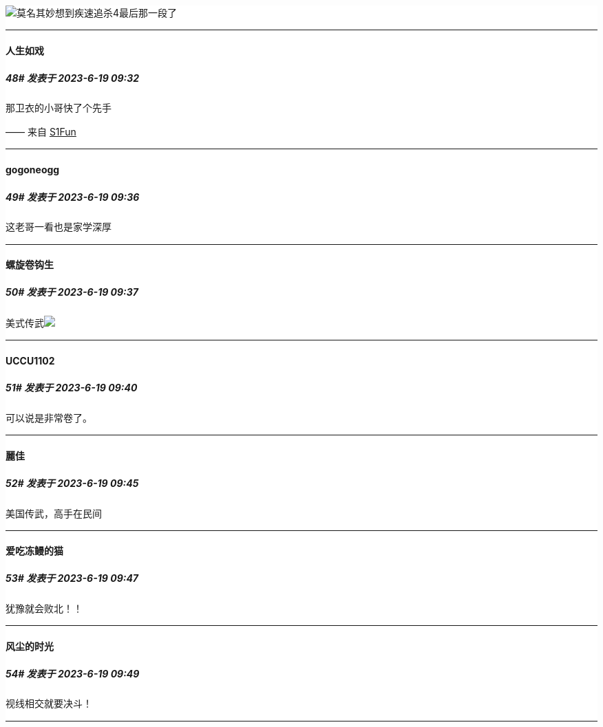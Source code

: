 <img src="https://static.saraba1st.com/image/smiley/face2017/112.png" referrerpolicy="no-referrer">莫名其妙想到疾速追杀4最后那一段了

*****

####  人生如戏  
##### 48#       发表于 2023-6-19 09:32

那卫衣的小哥快了个先手

—— 来自 [S1Fun](https://s1fun.koalcat.com)

*****

####  gogoneogg  
##### 49#       发表于 2023-6-19 09:36

这老哥一看也是家学深厚

*****

####  螺旋卷钩生  
##### 50#       发表于 2023-6-19 09:37

美式传武<img src="https://static.saraba1st.com/image/smiley/face2017/105.png" referrerpolicy="no-referrer">

*****

####  UCCU1102  
##### 51#       发表于 2023-6-19 09:40

可以说是非常卷了。

*****

####  麗佳  
##### 52#       发表于 2023-6-19 09:45

美国传武，高手在民间

*****

####  爱吃冻鳗的猫  
##### 53#       发表于 2023-6-19 09:47

犹豫就会败北！！

*****

####  风尘的时光  
##### 54#       发表于 2023-6-19 09:49

视线相交就要决斗！

*****
